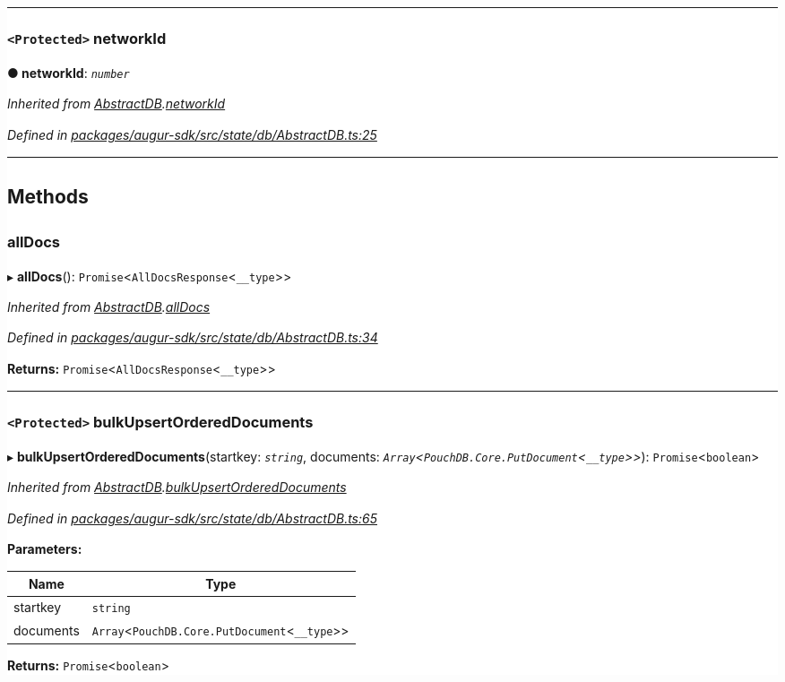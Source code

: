 ___
<a id="networkid"></a>

### `<Protected>` networkId

**● networkId**: *`number`*

*Inherited from [AbstractDB](api-classes-packages-augur-sdk-src-state-db-abstractdb-abstractdb.md).[networkId](api-classes-packages-augur-sdk-src-state-db-abstractdb-abstractdb.md#networkid)*

*Defined in [packages/augur-sdk/src/state/db/AbstractDB.ts:25](https://github.com/AugurProject/augur/blob/bae2172ca0/packages/augur-sdk/src/state/db/AbstractDB.ts#L25)*

___

## Methods

<a id="alldocs"></a>

###  allDocs

▸ **allDocs**(): `Promise`<`AllDocsResponse`<`__type`>>

*Inherited from [AbstractDB](api-classes-packages-augur-sdk-src-state-db-abstractdb-abstractdb.md).[allDocs](api-classes-packages-augur-sdk-src-state-db-abstractdb-abstractdb.md#alldocs)*

*Defined in [packages/augur-sdk/src/state/db/AbstractDB.ts:34](https://github.com/AugurProject/augur/blob/bae2172ca0/packages/augur-sdk/src/state/db/AbstractDB.ts#L34)*

**Returns:** `Promise`<`AllDocsResponse`<`__type`>>

___
<a id="bulkupsertordereddocuments"></a>

### `<Protected>` bulkUpsertOrderedDocuments

▸ **bulkUpsertOrderedDocuments**(startkey: *`string`*, documents: *`Array`<`PouchDB.Core.PutDocument`<`__type`>>*): `Promise`<`boolean`>

*Inherited from [AbstractDB](api-classes-packages-augur-sdk-src-state-db-abstractdb-abstractdb.md).[bulkUpsertOrderedDocuments](api-classes-packages-augur-sdk-src-state-db-abstractdb-abstractdb.md#bulkupsertordereddocuments)*

*Defined in [packages/augur-sdk/src/state/db/AbstractDB.ts:65](https://github.com/AugurProject/augur/blob/bae2172ca0/packages/augur-sdk/src/state/db/AbstractDB.ts#L65)*

**Parameters:**

| Name | Type |
| ------ | ------ |
| startkey | `string` |
| documents | `Array`<`PouchDB.Core.PutDocument`<`__type`>> |

**Returns:** `Promise`<`boolean`>
